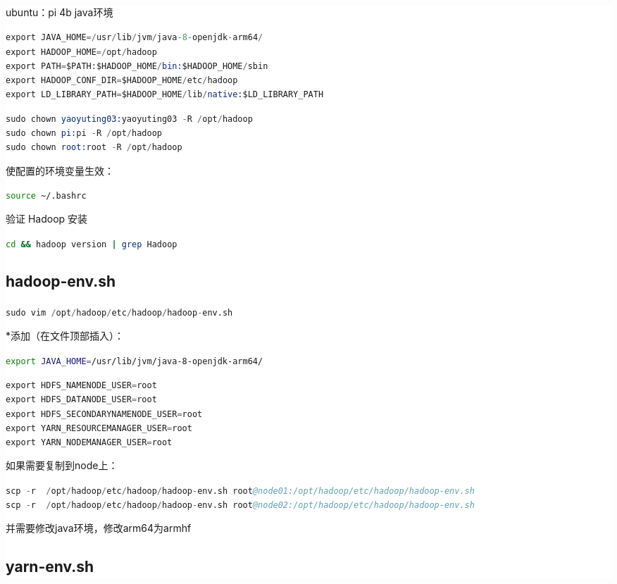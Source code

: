 ubuntu：pi 4b java环境

```S
export JAVA_HOME=/usr/lib/jvm/java-8-openjdk-arm64/
export HADOOP_HOME=/opt/hadoop
export PATH=$PATH:$HADOOP_HOME/bin:$HADOOP_HOME/sbin
export HADOOP_CONF_DIR=$HADOOP_HOME/etc/hadoop
export LD_LIBRARY_PATH=$HADOOP_HOME/lib/native:$LD_LIBRARY_PATH
```

```s
sudo chown yaoyuting03:yaoyuting03 -R /opt/hadoop 
sudo chown pi:pi -R /opt/hadoop 
sudo chown root:root -R /opt/hadoop 
```

使配置的环境变量生效：

```sh
source ~/.bashrc
```

验证 Hadoop 安装

```sh
cd && hadoop version | grep Hadoop
```

## hadoop-env.sh

```s
sudo vim /opt/hadoop/etc/hadoop/hadoop-env.sh
```

*添加（在文件顶部插入）：

```sh
export JAVA_HOME=/usr/lib/jvm/java-8-openjdk-arm64/
```

```s
export HDFS_NAMENODE_USER=root
export HDFS_DATANODE_USER=root
export HDFS_SECONDARYNAMENODE_USER=root
export YARN_RESOURCEMANAGER_USER=root
export YARN_NODEMANAGER_USER=root
```

如果需要复制到node上：

```s
scp -r  /opt/hadoop/etc/hadoop/hadoop-env.sh root@node01:/opt/hadoop/etc/hadoop/hadoop-env.sh
scp -r  /opt/hadoop/etc/hadoop/hadoop-env.sh root@node02:/opt/hadoop/etc/hadoop/hadoop-env.sh
```

并需要修改java环境，修改arm64为armhf

## yarn-env.sh
